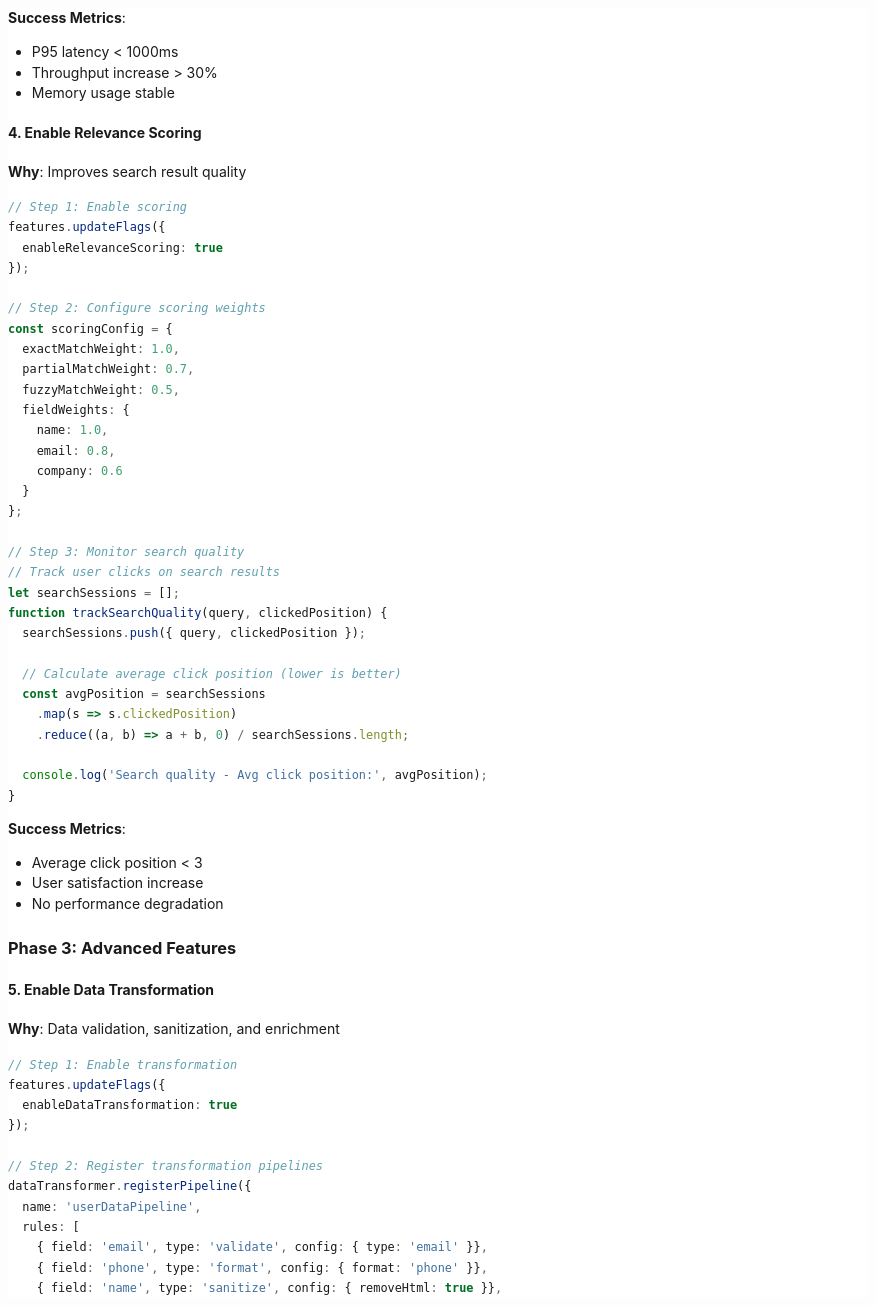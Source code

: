 **Success Metrics**:
- P95 latency < 1000ms
- Throughput increase > 30%
- Memory usage stable

#### 4. Enable Relevance Scoring

**Why**: Improves search result quality

```typescript
// Step 1: Enable scoring
features.updateFlags({ 
  enableRelevanceScoring: true 
});

// Step 2: Configure scoring weights
const scoringConfig = {
  exactMatchWeight: 1.0,
  partialMatchWeight: 0.7,
  fuzzyMatchWeight: 0.5,
  fieldWeights: {
    name: 1.0,
    email: 0.8,
    company: 0.6
  }
};

// Step 3: Monitor search quality
// Track user clicks on search results
let searchSessions = [];
function trackSearchQuality(query, clickedPosition) {
  searchSessions.push({ query, clickedPosition });
  
  // Calculate average click position (lower is better)
  const avgPosition = searchSessions
    .map(s => s.clickedPosition)
    .reduce((a, b) => a + b, 0) / searchSessions.length;
  
  console.log('Search quality - Avg click position:', avgPosition);
}
```

**Success Metrics**:
- Average click position < 3
- User satisfaction increase
- No performance degradation

### Phase 3: Advanced Features

#### 5. Enable Data Transformation

**Why**: Data validation, sanitization, and enrichment

```typescript
// Step 1: Enable transformation
features.updateFlags({ 
  enableDataTransformation: true 
});

// Step 2: Register transformation pipelines
dataTransformer.registerPipeline({
  name: 'userDataPipeline',
  rules: [
    { field: 'email', type: 'validate', config: { type: 'email' }},
    { field: 'phone', type: 'format', config: { format: 'phone' }},
    { field: 'name', type: 'sanitize', config: { removeHtml: true }},
```